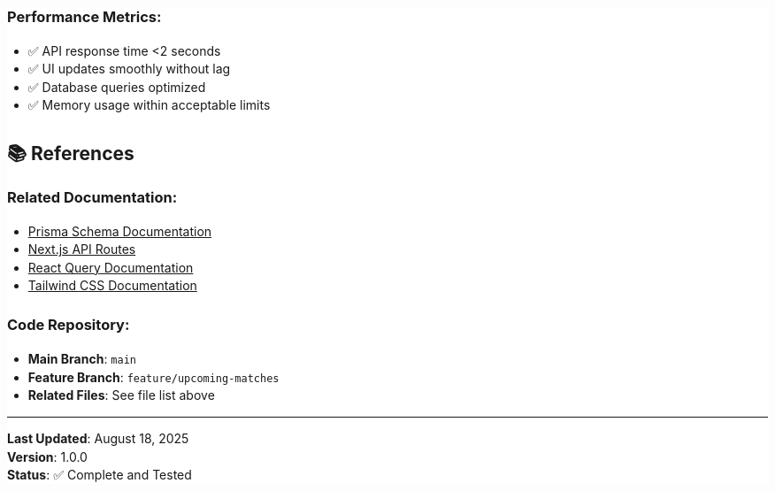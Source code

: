 ### **Performance Metrics**:
- ✅ API response time <2 seconds
- ✅ UI updates smoothly without lag
- ✅ Database queries optimized
- ✅ Memory usage within acceptable limits

## 📚 **References**

### **Related Documentation**:
- [Prisma Schema Documentation](https://www.prisma.io/docs/concepts/components/prisma-schema)
- [Next.js API Routes](https://nextjs.org/docs/api-routes/introduction)
- [React Query Documentation](https://tanstack.com/query/latest)
- [Tailwind CSS Documentation](https://tailwindcss.com/docs)

### **Code Repository**:
- **Main Branch**: `main`
- **Feature Branch**: `feature/upcoming-matches`
- **Related Files**: See file list above

---

**Last Updated**: August 18, 2025  
**Version**: 1.0.0  
**Status**: ✅ Complete and Tested
